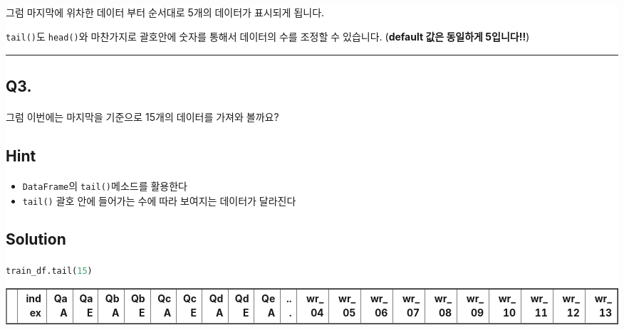 

그럼 마지막에 위차한 데이터 부터 순서대로 5개의 데이터가 표시되게 됩니다.

`tail()`도 `head()`와 마찬가지로 괄호안에 숫자를 통해서 데이터의 수를 조정할 수 있습니다. (**default 값은 동일하게 5입니다!!**)

---
## Q3.

그럼 이번에는 마지막을 기준으로 15개의 데이터를 가져와 볼까요?

## Hint

 - `DataFrame`의 `tail()`메소드를 활용한다
 - `tail()` 괄호 안에 들어가는 수에 따라 보여지는 데이터가 달라진다
 
## Solution



```python
train_df.tail(15)
```




<div>
<style scoped>
    .dataframe tbody tr th:only-of-type {
        vertical-align: middle;
    }

    .dataframe tbody tr th {
        vertical-align: top;
    }

    .dataframe thead th {
        text-align: right;
    }
</style>
<table border="1" class="dataframe">
  <thead>
    <tr style="text-align: right;">
      <th></th>
      <th>index</th>
      <th>QaA</th>
      <th>QaE</th>
      <th>QbA</th>
      <th>QbE</th>
      <th>QcA</th>
      <th>QcE</th>
      <th>QdA</th>
      <th>QdE</th>
      <th>QeA</th>
      <th>...</th>
      <th>wr_04</th>
      <th>wr_05</th>
      <th>wr_06</th>
      <th>wr_07</th>
      <th>wr_08</th>
      <th>wr_09</th>
      <th>wr_10</th>
      <th>wr_11</th>
      <th>wr_12</th>
      <th>wr_13</th>
    </tr>
  </thead>